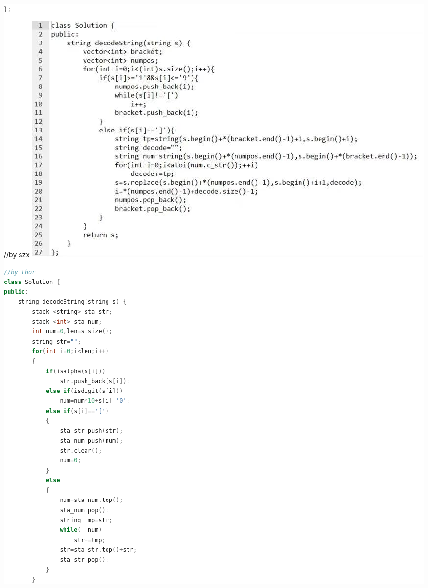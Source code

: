 ```c++
};
```

//by szx
![by szx](https://raw.githubusercontent.com/1qicode/leetcode/master/pictures/817774973.jpg)

```c++
//by thor
class Solution {
public:
    string decodeString(string s) {
        stack <string> sta_str;
        stack <int> sta_num;
        int num=0,len=s.size();
        string str="";
        for(int i=0;i<len;i++)
        {
            if(isalpha(s[i]))
                str.push_back(s[i]);
            else if(isdigit(s[i]))
                num=num*10+s[i]-'0';
            else if(s[i]=='[')
            {
                sta_str.push(str);
                sta_num.push(num);
                str.clear();
                num=0;
            }
            else
            {
                num=sta_num.top();
                sta_num.pop();
                string tmp=str;
                while(--num)
                	str+=tmp;
                str=sta_str.top()+str;
                sta_str.pop();
            }
        }
```
